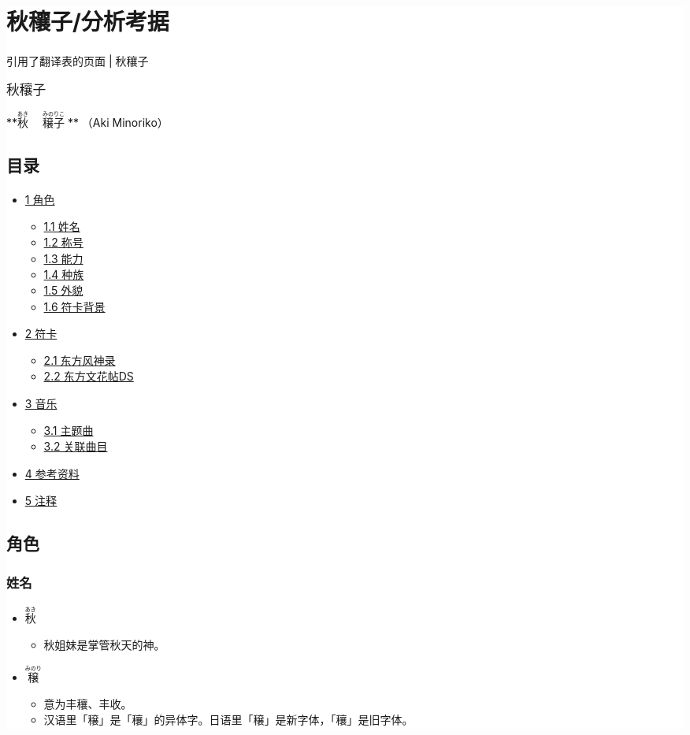 # 秋穰子/分析考据



引用了翻译表的页面 | 秋穰子

  
<big>秋穰子</big>
  
  
 **<ruby lang="ja"><rb>秋</rb><rp> (</rp><rt>あき</rt><rp>) </rp></ruby>
　<ruby lang="ja"><rb>穣子</rb><rp> (</rp><rt>みのりこ</rt><rp>) </rp></ruby>
** （Aki Minoriko）
  


## 目录

- [1 角色](#角色)

  - [1.1 姓名](#姓名)
  - [1.2 称号](#称号)
  - [1.3 能力](#能力)
  - [1.4 种族](#种族)
  - [1.5 外貌](#外貌)
  - [1.6 符卡背景](#符卡背景)



- [2 符卡](#符卡)

  - [2.1 东方风神录](#东方风神录)
  - [2.2 东方文花帖DS](#东方文花帖DS)



- [3 音乐](#音乐)

  - [3.1 主题曲](#主题曲)
  - [3.2 关联曲目](#关联曲目)



- [4 参考资料](#参考资料)
- [5 注释](#注释)





## 角色

### 姓名
- <ruby lang="ja"><rb>秋</rb><rp> (</rp><rt>あき</rt><rp>) </rp></ruby>

  - 秋姐妹是掌管秋天的神。

- <ruby lang="ja"><rb>穣</rb><rp> (</rp><rt>みのり</rt><rp>) </rp></ruby>

  - 意为丰穰、丰收。
  - 汉语里「穣」是「穰」的异体字。日语里「穣」是新字体，「穰」是旧字体。
